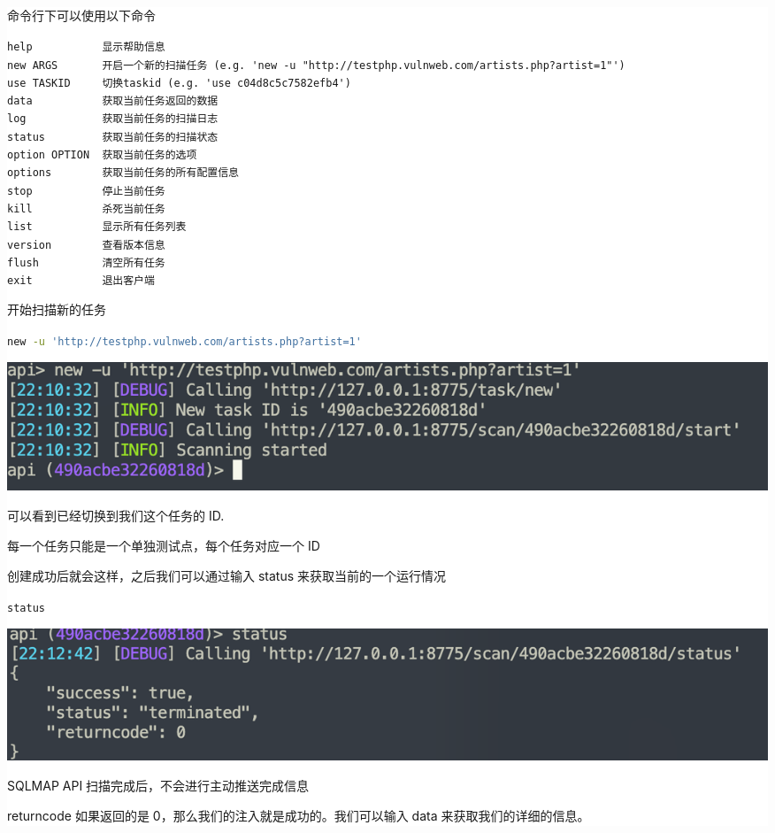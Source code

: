 命令行下可以使用以下命令
```
help           显示帮助信息
new ARGS       开启一个新的扫描任务 (e.g. 'new -u "http://testphp.vulnweb.com/artists.php?artist=1"')
use TASKID     切换taskid (e.g. 'use c04d8c5c7582efb4')
data           获取当前任务返回的数据
log            获取当前任务的扫描日志
status         获取当前任务的扫描状态
option OPTION  获取当前任务的选项
options        获取当前任务的所有配置信息
stop           停止当前任务
kill           杀死当前任务
list           显示所有任务列表
version        查看版本信息
flush          清空所有任务
exit           退出客户端
```

开始扫描新的任务
```bash
new -u 'http://testphp.vulnweb.com/artists.php?artist=1'
```

![](../../../assets/img/Security/安全工具/Sqlmap/2.png)

可以看到已经切换到我们这个任务的 ID.

每一个任务只能是一个单独测试点，每个任务对应一个 ID

创建成功后就会这样，之后我们可以通过输入 status 来获取当前的一个运行情况
```
status
```

![](../../../assets/img/Security/安全工具/Sqlmap/3.png)

SQLMAP API 扫描完成后，不会进行主动推送完成信息

returncode 如果返回的是 0，那么我们的注入就是成功的。我们可以输入 data 来获取我们的详细的信息。
